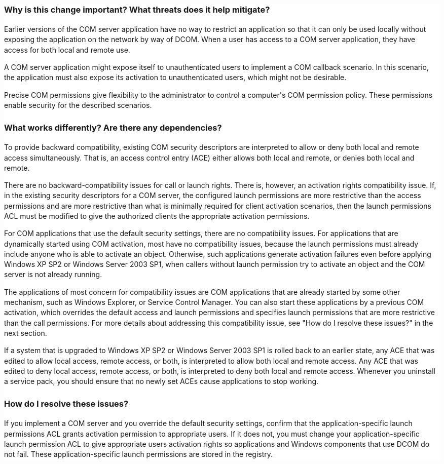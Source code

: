 ### Why is this change important? What threats does it help mitigate?

Earlier versions of the COM server application have no way to restrict an application so that it can only be used locally without exposing the application on the network by way of DCOM. When a user has access to a COM server application, they have access for both local and remote use.

A COM server application might expose itself to unauthenticated users to implement a COM callback scenario. In this scenario, the application must also expose its activation to unauthenticated users, which might not be desirable.

Precise COM permissions give flexibility to the administrator to control a computer's COM permission policy. These permissions enable security for the described scenarios.

### What works differently? Are there any dependencies?

To provide backward compatibility, existing COM security descriptors are interpreted to allow or deny both local and remote access simultaneously. That is, an access control entry (ACE) either allows both local and remote, or denies both local and remote.

There are no backward-compatibility issues for call or launch rights. There is, however, an activation rights compatibility issue. If, in the existing security descriptors for a COM server, the configured launch permissions are more restrictive than the access permissions and are more restrictive than what is minimally required for client activation scenarios, then the launch permissions ACL must be modified to give the authorized clients the appropriate activation permissions.

For COM applications that use the default security settings, there are no compatibility issues. For applications that are dynamically started using COM activation, most have no compatibility issues, because the launch permissions must already include anyone who is able to activate an object. Otherwise, such applications generate activation failures even before applying Windows XP SP2 or Windows Server 2003 SP1, when callers without launch permission try to activate an object and the COM server is not already running.

The applications of most concern for compatibility issues are COM applications that are already started by some other mechanism, such as Windows Explorer, or Service Control Manager. You can also start these applications by a previous COM activation, which overrides the default access and launch permissions and specifies launch permissions that are more restrictive than the call permissions. For more details about addressing this compatibility issue, see "How do I resolve these issues?" in the next section.

If a system that is upgraded to Windows XP SP2 or Windows Server 2003 SP1 is rolled back to an earlier state, any ACE that was edited to allow local access, remote access, or both, is interpreted to allow both local and remote access. Any ACE that was edited to deny local access, remote access, or both, is interpreted to deny both local and remote access. Whenever you uninstall a service pack, you should ensure that no newly set ACEs cause applications to stop working.

### How do I resolve these issues?

If you implement a COM server and you override the default security settings, confirm that the application-specific launch permissions ACL grants activation permission to appropriate users. If it does not, you must change your application-specific launch permission ACL to give appropriate users activation rights so applications and Windows components that use DCOM do not fail. These application-specific launch permissions are stored in the registry.
